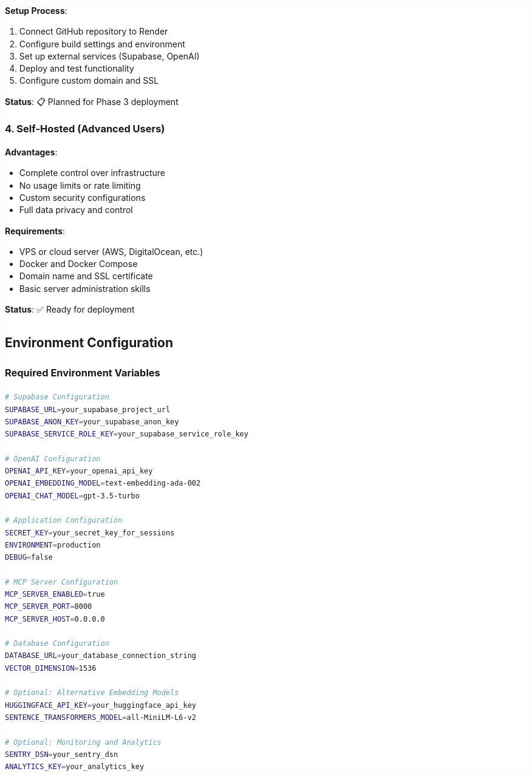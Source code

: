 **Setup Process**:
1. Connect GitHub repository to Render
2. Configure build settings and environment
3. Set up external services (Supabase, OpenAI)
4. Deploy and test functionality
5. Configure custom domain and SSL

**Status**: 📋 Planned for Phase 3 deployment

### 4. Self-Hosted (Advanced Users)

**Advantages**:
- Complete control over infrastructure
- No usage limits or rate limiting
- Custom security configurations
- Full data privacy and control

**Requirements**:
- VPS or cloud server (AWS, DigitalOcean, etc.)
- Docker and Docker Compose
- Domain name and SSL certificate
- Basic server administration skills

**Status**: ✅ Ready for deployment

## Environment Configuration

### Required Environment Variables

```bash
# Supabase Configuration
SUPABASE_URL=your_supabase_project_url
SUPABASE_ANON_KEY=your_supabase_anon_key
SUPABASE_SERVICE_ROLE_KEY=your_supabase_service_role_key

# OpenAI Configuration
OPENAI_API_KEY=your_openai_api_key
OPENAI_EMBEDDING_MODEL=text-embedding-ada-002
OPENAI_CHAT_MODEL=gpt-3.5-turbo

# Application Configuration
SECRET_KEY=your_secret_key_for_sessions
ENVIRONMENT=production
DEBUG=false

# MCP Server Configuration
MCP_SERVER_ENABLED=true
MCP_SERVER_PORT=8000
MCP_SERVER_HOST=0.0.0.0

# Database Configuration
DATABASE_URL=your_database_connection_string
VECTOR_DIMENSION=1536

# Optional: Alternative Embedding Models
HUGGINGFACE_API_KEY=your_huggingface_api_key
SENTENCE_TRANSFORMERS_MODEL=all-MiniLM-L6-v2

# Optional: Monitoring and Analytics
SENTRY_DSN=your_sentry_dsn
ANALYTICS_KEY=your_analytics_key
```
